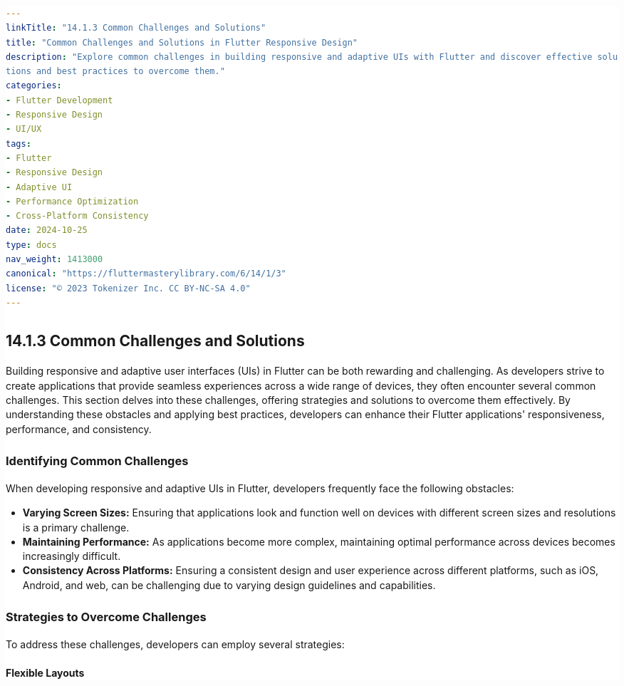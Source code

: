 ```yaml
---
linkTitle: "14.1.3 Common Challenges and Solutions"
title: "Common Challenges and Solutions in Flutter Responsive Design"
description: "Explore common challenges in building responsive and adaptive UIs with Flutter and discover effective solutions and best practices to overcome them."
categories:
- Flutter Development
- Responsive Design
- UI/UX
tags:
- Flutter
- Responsive Design
- Adaptive UI
- Performance Optimization
- Cross-Platform Consistency
date: 2024-10-25
type: docs
nav_weight: 1413000
canonical: "https://fluttermasterylibrary.com/6/14/1/3"
license: "© 2023 Tokenizer Inc. CC BY-NC-SA 4.0"
---
```


## 14.1.3 Common Challenges and Solutions

Building responsive and adaptive user interfaces (UIs) in Flutter can be both rewarding and challenging. As developers strive to create applications that provide seamless experiences across a wide range of devices, they often encounter several common challenges. This section delves into these challenges, offering strategies and solutions to overcome them effectively. By understanding these obstacles and applying best practices, developers can enhance their Flutter applications' responsiveness, performance, and consistency.

### Identifying Common Challenges

When developing responsive and adaptive UIs in Flutter, developers frequently face the following obstacles:

- **Varying Screen Sizes:** Ensuring that applications look and function well on devices with different screen sizes and resolutions is a primary challenge.
- **Maintaining Performance:** As applications become more complex, maintaining optimal performance across devices becomes increasingly difficult.
- **Consistency Across Platforms:** Ensuring a consistent design and user experience across different platforms, such as iOS, Android, and web, can be challenging due to varying design guidelines and capabilities.

### Strategies to Overcome Challenges

To address these challenges, developers can employ several strategies:

#### Flexible Layouts
